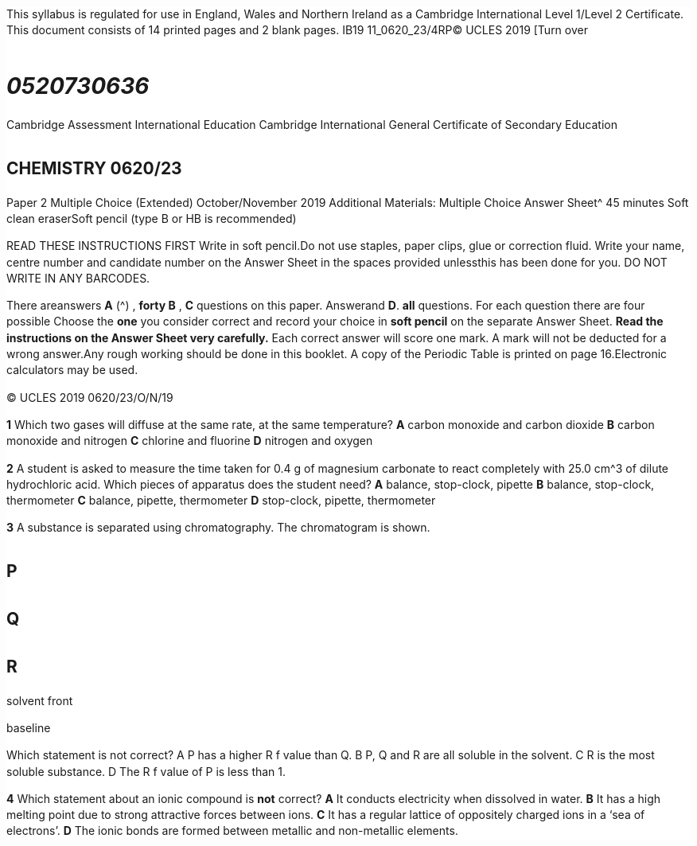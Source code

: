  This syllabus is regulated for use in England, Wales and Northern Ireland as a Cambridge International Level 1/Level 2 Certificate. This document consists of 14 printed pages and 2 blank pages. IB19 11_0620_23/4RP© UCLES 2019 [Turn over 

# *0520730636* 

 Cambridge Assessment International Education Cambridge International General Certificate of Secondary Education 

## CHEMISTRY 0620/23 

 Paper 2 Multiple Choice (Extended) October/November 2019 Additional Materials: Multiple Choice Answer Sheet^ 45 minutes Soft clean eraserSoft pencil (type B or HB is recommended) 

 READ THESE INSTRUCTIONS FIRST Write in soft pencil.Do not use staples, paper clips, glue or correction fluid. Write your name, centre number and candidate number on the Answer Sheet in the spaces provided unlessthis has been done for you. DO NOT WRITE IN ANY BARCODES. 

There areanswers **A** (^) , **forty B** , **C** questions on this paper. Answerand **D**. **all** questions. For each question there are four possible Choose the **one** you consider correct and record your choice in **soft pencil** on the separate Answer Sheet. **Read the instructions on the Answer Sheet very carefully.** Each correct answer will score one mark. A mark will not be deducted for a wrong answer.Any rough working should be done in this booklet. A copy of the Periodic Table is printed on page 16.Electronic calculators may be used. 


© UCLES 2019 0620/23/O/N/19 

**1** Which two gases will diffuse at the same rate, at the same temperature? **A** carbon monoxide and carbon dioxide **B** carbon monoxide and nitrogen **C** chlorine and fluorine **D** nitrogen and oxygen 

**2** A student is asked to measure the time taken for 0.4 g of magnesium carbonate to react completely with 25.0 cm^3 of dilute hydrochloric acid. Which pieces of apparatus does the student need? **A** balance, stop-clock, pipette **B** balance, stop-clock, thermometer **C** balance, pipette, thermometer **D** stop-clock, pipette, thermometer 

**3** A substance is separated using chromatography. The chromatogram is shown. 

## P 

## Q 

## R 

 solvent front 

 baseline 

 Which statement is not correct? A P has a higher R f value than Q. B P, Q and R are all soluble in the solvent. C R is the most soluble substance. D The R f value of P is less than 1. 

**4** Which statement about an ionic compound is **not** correct? **A** It conducts electricity when dissolved in water. **B** It has a high melting point due to strong attractive forces between ions. **C** It has a regular lattice of oppositely charged ions in a ‘sea of electrons’. **D** The ionic bonds are formed between metallic and non-metallic elements. 
